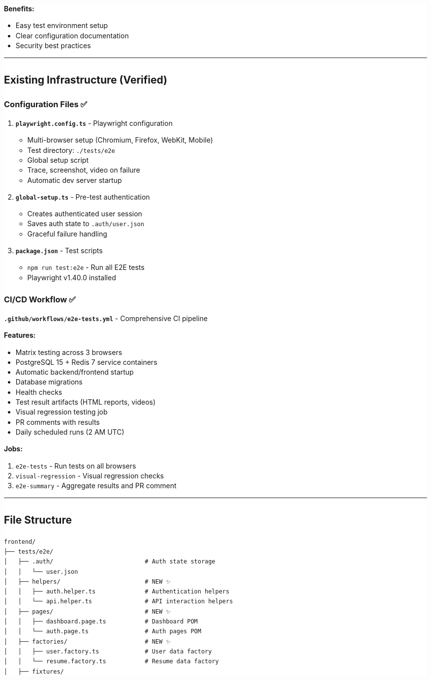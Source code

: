 **Benefits:**
- Easy test environment setup
- Clear configuration documentation
- Security best practices

---

## Existing Infrastructure (Verified)

### **Configuration Files** ✅

1. **`playwright.config.ts`** - Playwright configuration
   - Multi-browser setup (Chromium, Firefox, WebKit, Mobile)
   - Test directory: `./tests/e2e`
   - Global setup script
   - Trace, screenshot, video on failure
   - Automatic dev server startup

2. **`global-setup.ts`** - Pre-test authentication
   - Creates authenticated user session
   - Saves auth state to `.auth/user.json`
   - Graceful failure handling

3. **`package.json`** - Test scripts
   - `npm run test:e2e` - Run all E2E tests
   - Playwright v1.40.0 installed

### **CI/CD Workflow** ✅

**`.github/workflows/e2e-tests.yml`** - Comprehensive CI pipeline

**Features:**
- Matrix testing across 3 browsers
- PostgreSQL 15 + Redis 7 service containers
- Automatic backend/frontend startup
- Database migrations
- Health checks
- Test result artifacts (HTML reports, videos)
- Visual regression testing job
- PR comments with results
- Daily scheduled runs (2 AM UTC)

**Jobs:**
1. `e2e-tests` - Run tests on all browsers
2. `visual-regression` - Visual regression checks
3. `e2e-summary` - Aggregate results and PR comment

---

## File Structure

```
frontend/
├── tests/e2e/
│   ├── .auth/                          # Auth state storage
│   │   └── user.json
│   ├── helpers/                        # NEW ✨
│   │   ├── auth.helper.ts              # Authentication helpers
│   │   └── api.helper.ts               # API interaction helpers
│   ├── pages/                          # NEW ✨
│   │   ├── dashboard.page.ts           # Dashboard POM
│   │   └── auth.page.ts                # Auth pages POM
│   ├── factories/                      # NEW ✨
│   │   ├── user.factory.ts             # User data factory
│   │   └── resume.factory.ts           # Resume data factory
│   ├── fixtures/
```